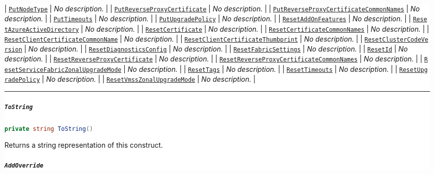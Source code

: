 | <code><a href="#@cdktf/provider-azurerm.serviceFabricCluster.ServiceFabricCluster.putNodeType">PutNodeType</a></code> | *No description.* |
| <code><a href="#@cdktf/provider-azurerm.serviceFabricCluster.ServiceFabricCluster.putReverseProxyCertificate">PutReverseProxyCertificate</a></code> | *No description.* |
| <code><a href="#@cdktf/provider-azurerm.serviceFabricCluster.ServiceFabricCluster.putReverseProxyCertificateCommonNames">PutReverseProxyCertificateCommonNames</a></code> | *No description.* |
| <code><a href="#@cdktf/provider-azurerm.serviceFabricCluster.ServiceFabricCluster.putTimeouts">PutTimeouts</a></code> | *No description.* |
| <code><a href="#@cdktf/provider-azurerm.serviceFabricCluster.ServiceFabricCluster.putUpgradePolicy">PutUpgradePolicy</a></code> | *No description.* |
| <code><a href="#@cdktf/provider-azurerm.serviceFabricCluster.ServiceFabricCluster.resetAddOnFeatures">ResetAddOnFeatures</a></code> | *No description.* |
| <code><a href="#@cdktf/provider-azurerm.serviceFabricCluster.ServiceFabricCluster.resetAzureActiveDirectory">ResetAzureActiveDirectory</a></code> | *No description.* |
| <code><a href="#@cdktf/provider-azurerm.serviceFabricCluster.ServiceFabricCluster.resetCertificate">ResetCertificate</a></code> | *No description.* |
| <code><a href="#@cdktf/provider-azurerm.serviceFabricCluster.ServiceFabricCluster.resetCertificateCommonNames">ResetCertificateCommonNames</a></code> | *No description.* |
| <code><a href="#@cdktf/provider-azurerm.serviceFabricCluster.ServiceFabricCluster.resetClientCertificateCommonName">ResetClientCertificateCommonName</a></code> | *No description.* |
| <code><a href="#@cdktf/provider-azurerm.serviceFabricCluster.ServiceFabricCluster.resetClientCertificateThumbprint">ResetClientCertificateThumbprint</a></code> | *No description.* |
| <code><a href="#@cdktf/provider-azurerm.serviceFabricCluster.ServiceFabricCluster.resetClusterCodeVersion">ResetClusterCodeVersion</a></code> | *No description.* |
| <code><a href="#@cdktf/provider-azurerm.serviceFabricCluster.ServiceFabricCluster.resetDiagnosticsConfig">ResetDiagnosticsConfig</a></code> | *No description.* |
| <code><a href="#@cdktf/provider-azurerm.serviceFabricCluster.ServiceFabricCluster.resetFabricSettings">ResetFabricSettings</a></code> | *No description.* |
| <code><a href="#@cdktf/provider-azurerm.serviceFabricCluster.ServiceFabricCluster.resetId">ResetId</a></code> | *No description.* |
| <code><a href="#@cdktf/provider-azurerm.serviceFabricCluster.ServiceFabricCluster.resetReverseProxyCertificate">ResetReverseProxyCertificate</a></code> | *No description.* |
| <code><a href="#@cdktf/provider-azurerm.serviceFabricCluster.ServiceFabricCluster.resetReverseProxyCertificateCommonNames">ResetReverseProxyCertificateCommonNames</a></code> | *No description.* |
| <code><a href="#@cdktf/provider-azurerm.serviceFabricCluster.ServiceFabricCluster.resetServiceFabricZonalUpgradeMode">ResetServiceFabricZonalUpgradeMode</a></code> | *No description.* |
| <code><a href="#@cdktf/provider-azurerm.serviceFabricCluster.ServiceFabricCluster.resetTags">ResetTags</a></code> | *No description.* |
| <code><a href="#@cdktf/provider-azurerm.serviceFabricCluster.ServiceFabricCluster.resetTimeouts">ResetTimeouts</a></code> | *No description.* |
| <code><a href="#@cdktf/provider-azurerm.serviceFabricCluster.ServiceFabricCluster.resetUpgradePolicy">ResetUpgradePolicy</a></code> | *No description.* |
| <code><a href="#@cdktf/provider-azurerm.serviceFabricCluster.ServiceFabricCluster.resetVmssZonalUpgradeMode">ResetVmssZonalUpgradeMode</a></code> | *No description.* |

---

##### `ToString` <a name="ToString" id="@cdktf/provider-azurerm.serviceFabricCluster.ServiceFabricCluster.toString"></a>

```csharp
private string ToString()
```

Returns a string representation of this construct.

##### `AddOverride` <a name="AddOverride" id="@cdktf/provider-azurerm.serviceFabricCluster.ServiceFabricCluster.addOverride"></a>
